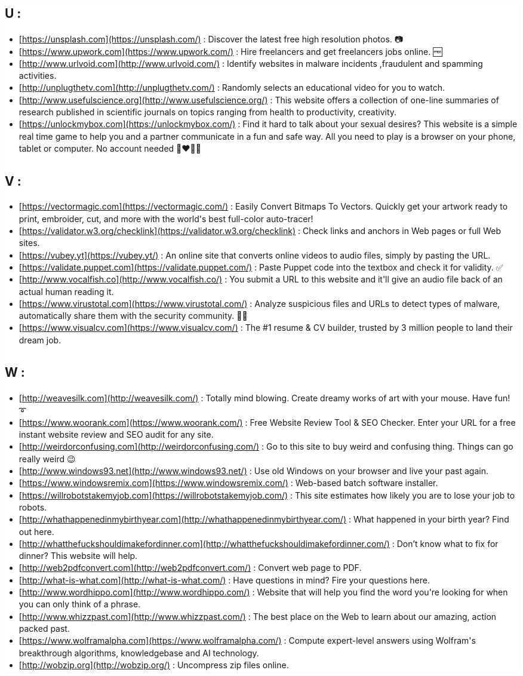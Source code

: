 
## U :
* [https://unsplash.com](https://unsplash.com/) : Discover the latest free high resolution photos. :camera:
* [https://www.upwork.com](https://www.upwork.com/) : Hire freelancers and get freelancers jobs online. :free:
* [http://www.urlvoid.com](http://www.urlvoid.com/) : Identify websites in malware incidents ,fraudulent and spamming activities.
* [http://unplugthetv.com](http://unplugthetv.com/) : Randomly selects an educational video for you to watch.
* [http://www.usefulscience.org](http://www.usefulscience.org/) : This website offers a collection of one-line summaries of research published in scientific journals on topics ranging from health to productivity, creativity.
* [https://unlockmybox.com](https://unlockmybox.com/) : Find it hard to talk about your sexual desires? This website is a simple real time game to help you and a partner communicate in a fun and safe way. All you need to play is a browser on your phone, tablet or computer. No account needed 👩‍❤️‍💋‍👨

## V :
* [https://vectormagic.com](https://vectormagic.com/) : Easily Convert Bitmaps To Vectors. Quickly get your artwork ready to print, embroider, cut, and more with the world's best full-color auto-tracer!
* [https://validator.w3.org/checklink](https://validator.w3.org/checklink) : Check links and anchors in Web pages or full Web sites.
* [https://vubey.yt](https://vubey.yt/) : An online site that converts online videos to audio files, simply by pasting the URL.
* [https://validate.puppet.com](https://validate.puppet.com/) : Paste Puppet code into the textbox and check it for validity. :white_check_mark:
* [http://www.vocalfish.co](http://www.vocalfish.co/) : You submit a URL to this website and it'll give an audio file back of an actual human reading it.
* [https://www.virustotal.com](https://www.virustotal.com/) : Analyze suspicious files and URLs to detect types of malware, automatically share them with the security community. 🕵🏼
* [https://www.visualcv.com](https://www.visualcv.com/) : The #1 resume & CV builder, trusted by 3 million people to land their dream job.

## W :
* [http://weavesilk.com](http://weavesilk.com/) : Totally mind blowing. Create dreamy works of art with your mouse. Have fun! :curly_loop:
* [https://www.woorank.com](https://www.woorank.com/) : Free Website Review Tool & SEO Checker. Enter your URL for a free instant website review and SEO audit for any site.
* [http://weirdorconfusing.com](http://weirdorconfusing.com/) : Go to this site to buy weird and confusing thing. Things can go really weird 😉
* [http://www.windows93.net](http://www.windows93.net/) : Use old Windows on your browser and live your past again.
* [https://www.windowsremix.com](https://www.windowsremix.com/) : Web-based batch software installer.
* [https://willrobotstakemyjob.com](https://willrobotstakemyjob.com/) : This site estimates how likely you are to lose your job to robots.
* [http://whathappenedinmybirthyear.com](http://whathappenedinmybirthyear.com/) : What happened in your birth year? Find out here. 
* [http://whatthefuckshouldimakefordinner.com](http://whatthefuckshouldimakefordinner.com/) : Don’t know what to fix for dinner? This website will help. 
* [http://web2pdfconvert.com](http://web2pdfconvert.com/) : Convert web page to PDF.
* [http://what-is-what.com](http://what-is-what.com/) : Have questions in mind? Fire your questions here.
* [http://www.wordhippo.com](http://www.wordhippo.com/) : Website that will help you find the word you're looking for when you can only think of a phrase.
* [http://www.whizzpast.com](http://www.whizzpast.com/) : The best place on the Web to learn about our amazing, action packed past.
* [https://www.wolframalpha.com](https://www.wolframalpha.com/) : Compute expert-level answers using Wolfram's breakthrough algorithms, knowledgebase and AI technology.
* [http://wobzip.org](http://wobzip.org/) : Uncompress zip files online.